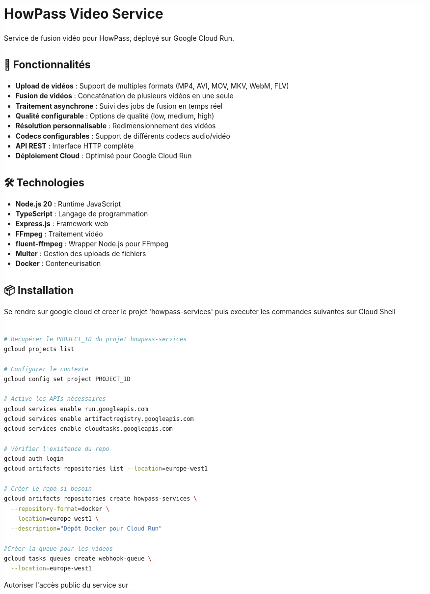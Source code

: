 # HowPass Video Service

Service de fusion vidéo pour HowPass, déployé sur Google Cloud Run.

## 🚀 Fonctionnalités

- **Upload de vidéos** : Support de multiples formats (MP4, AVI, MOV, MKV, WebM, FLV)
- **Fusion de vidéos** : Concaténation de plusieurs vidéos en une seule
- **Traitement asynchrone** : Suivi des jobs de fusion en temps réel
- **Qualité configurable** : Options de qualité (low, medium, high)
- **Résolution personnalisable** : Redimensionnement des vidéos
- **Codecs configurables** : Support de différents codecs audio/vidéo
- **API REST** : Interface HTTP complète
- **Déploiement Cloud** : Optimisé pour Google Cloud Run

## 🛠️ Technologies

- **Node.js 20** : Runtime JavaScript
- **TypeScript** : Langage de programmation
- **Express.js** : Framework web
- **FFmpeg** : Traitement vidéo
- **fluent-ffmpeg** : Wrapper Node.js pour FFmpeg
- **Multer** : Gestion des uploads de fichiers
- **Docker** : Conteneurisation

## 📦 Installation

Se rendre sur google cloud et creer le projet 'howpass-services' puis executer les commandes suivantes sur Cloud Shell

```bash

# Recupérer le PROJECT_ID du projet howpass-services
gcloud projects list

# Configurer le contexte
gcloud config set project PROJECT_ID

# Active les APIs nécessaires
gcloud services enable run.googleapis.com
gcloud services enable artifactregistry.googleapis.com
gcloud services enable cloudtasks.googleapis.com

# Vérifier l'existence du repo
gcloud auth login
gcloud artifacts repositories list --location=europe-west1

# Créer le repo si besoin
gcloud artifacts repositories create howpass-services \
  --repository-format=docker \
  --location=europe-west1 \
  --description="Dépôt Docker pour Cloud Run"

#Créer la queue pour les videos
gcloud tasks queues create webhook-queue \
  --location=europe-west1

```
Autoriser l'accès public du service sur 
